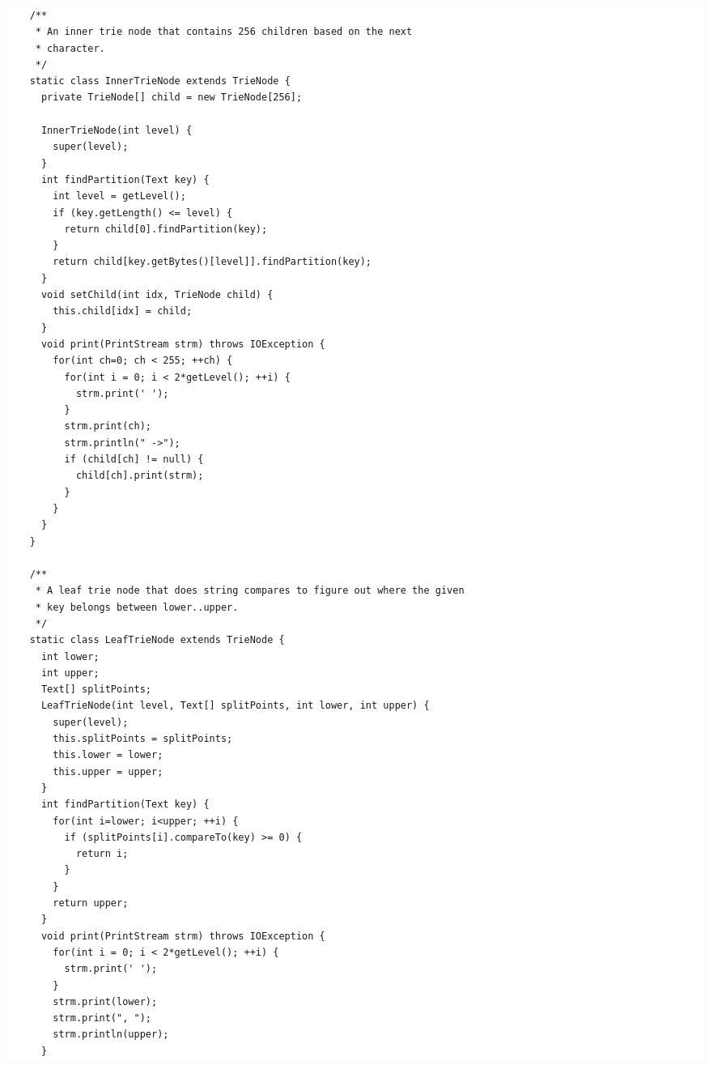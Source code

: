         /**
         * An inner trie node that contains 256 children based on the next
         * character.
         */
        static class InnerTrieNode extends TrieNode {
          private TrieNode[] child = new TrieNode[256];

          InnerTrieNode(int level) {
            super(level);
          }
          int findPartition(Text key) {
            int level = getLevel();
            if (key.getLength() <= level) {
              return child[0].findPartition(key);
            }
            return child[key.getBytes()[level]].findPartition(key);
          }
          void setChild(int idx, TrieNode child) {
            this.child[idx] = child;
          }
          void print(PrintStream strm) throws IOException {
            for(int ch=0; ch < 255; ++ch) {
              for(int i = 0; i < 2*getLevel(); ++i) {
                strm.print(' ');
              }
              strm.print(ch);
              strm.println(" ->");
              if (child[ch] != null) {
                child[ch].print(strm);
              }
            }
          }
        }

        /**
         * A leaf trie node that does string compares to figure out where the given
         * key belongs between lower..upper.
         */
        static class LeafTrieNode extends TrieNode {
          int lower;
          int upper;
          Text[] splitPoints;
          LeafTrieNode(int level, Text[] splitPoints, int lower, int upper) {
            super(level);
            this.splitPoints = splitPoints;
            this.lower = lower;
            this.upper = upper;
          }
          int findPartition(Text key) {
            for(int i=lower; i<upper; ++i) {
              if (splitPoints[i].compareTo(key) >= 0) {
                return i;
              }
            }
            return upper;
          }
          void print(PrintStream strm) throws IOException {
            for(int i = 0; i < 2*getLevel(); ++i) {
              strm.print(' ');
            }
            strm.print(lower);
            strm.print(", ");
            strm.println(upper);
          }

[hdinsight-errors]: /documentation/articles/hdinsight-debug-jobs/
[hdinsight-sdk-documentation]: https://msdn.microsoft.com/zh-cn/library/azure/dn479185.aspx
[hdinsight-submit-jobs]: /documentation/articles/hdinsight-submit-hadoop-jobs-programmatically/
[hdinsight-introduction]: /documentation/articles/hdinsight-hadoop-introduction/
[powershell-install-configure]: /documentation/articles/powershell-install-configure/
[hdinsight-get-started]: /documentation/articles/hdinsight-hadoop-tutorial-get-started-windows-v1/
[hdinsight-samples]: /documentation/articles/hdinsight-run-samples/
[hdinsight-sample-10gb-graysort]: #hdinsight-sample-10gb-graysort
[hdinsight-sample-csharp-streaming]: #hdinsight-sample-csharp-streaming
[hdinsight-sample-pi-estimator]: #hdinsight-sample-pi-estimator
[hdinsight-sample-wordcount]: #hdinsight-sample-wordcount
[hdinsight-use-hive]: /documentation/articles/hdinsight-use-hive/
[hdinsight-use-pig]: /documentation/articles/hdinsight-use-pig/
[streamreader]: http://msdn.microsoft.com/zh-cn/library/system.io.streamreader.aspx
[console-writeline]: http://msdn.microsoft.com/zh-cn/library/system.console.writeline
[stdin-stdout-stderr]: https://msdn.microsoft.com/zh-cn/library/3x292kth.aspx